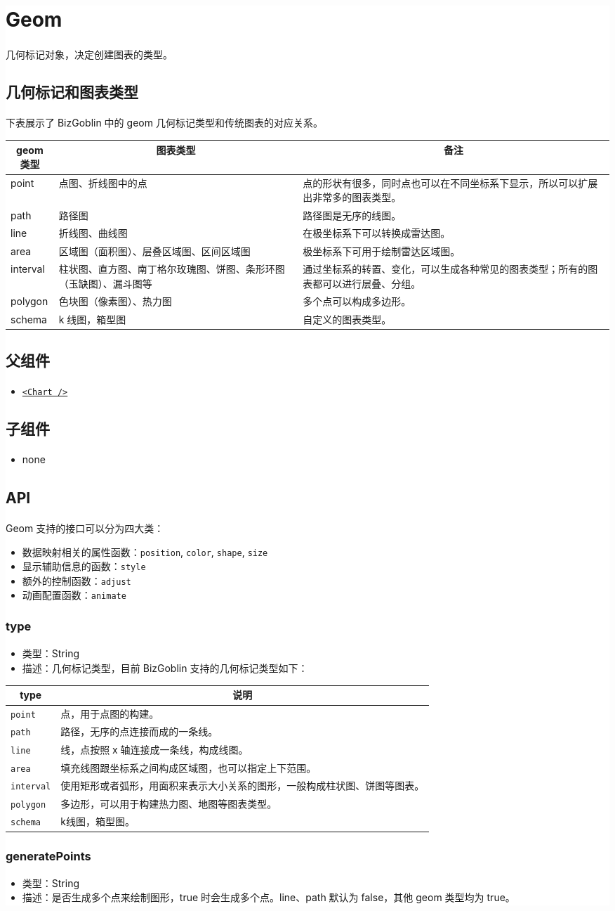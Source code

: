 # Geom





几何标记对象，决定创建图表的类型。

## 几何标记和图表类型

下表展示了 BizGoblin 中的 geom 几何标记类型和传统图表的对应关系。

geom 类型| 图表类型 | 备注
-------- | -------- | --------
point| 点图、折线图中的点| 点的形状有很多，同时点也可以在不同坐标系下显示，所以可以扩展出非常多的图表类型。
path| 路径图 | 路径图是无序的线图。
line| 折线图、曲线图 | 在极坐标系下可以转换成雷达图。
area| 区域图（面积图）、层叠区域图、区间区域图 |极坐标系下可用于绘制雷达区域图。
interval| 柱状图、直方图、南丁格尔玫瑰图、饼图、条形环图（玉缺图）、漏斗图等| 通过坐标系的转置、变化，可以生成各种常见的图表类型；所有的图表都可以进行层叠、分组。
polygon| 色块图（像素图）、热力图 | 多个点可以构成多边形。
schema| k 线图，箱型图 | 自定义的图表类型。

## 父组件
- [`<Chart />`](47)

## 子组件
- none

## API

Geom 支持的接口可以分为四大类：

- 数据映射相关的属性函数：`position`, `color`, `shape`, `size`
- 显示辅助信息的函数：`style`
- 额外的控制函数：`adjust`
- 动画配置函数：`animate`

###  type
* 类型：String
* 描述：几何标记类型，目前 BizGoblin 支持的几何标记类型如下：

type | 说明
--- | ---
`point` | 点，用于点图的构建。
`path` | 路径，无序的点连接而成的一条线。
`line` | 线，点按照 x 轴连接成一条线，构成线图。
`area` | 填充线图跟坐标系之间构成区域图，也可以指定上下范围。
`interval` | 使用矩形或者弧形，用面积来表示大小关系的图形，一般构成柱状图、饼图等图表。
`polygon` | 多边形，可以用于构建热力图、地图等图表类型。
`schema` | k线图，箱型图。

###  generatePoints
* 类型：String
* 描述：是否生成多个点来绘制图形，true 时会生成多个点。line、path 默认为 false，其他 geom 类型均为 true。

